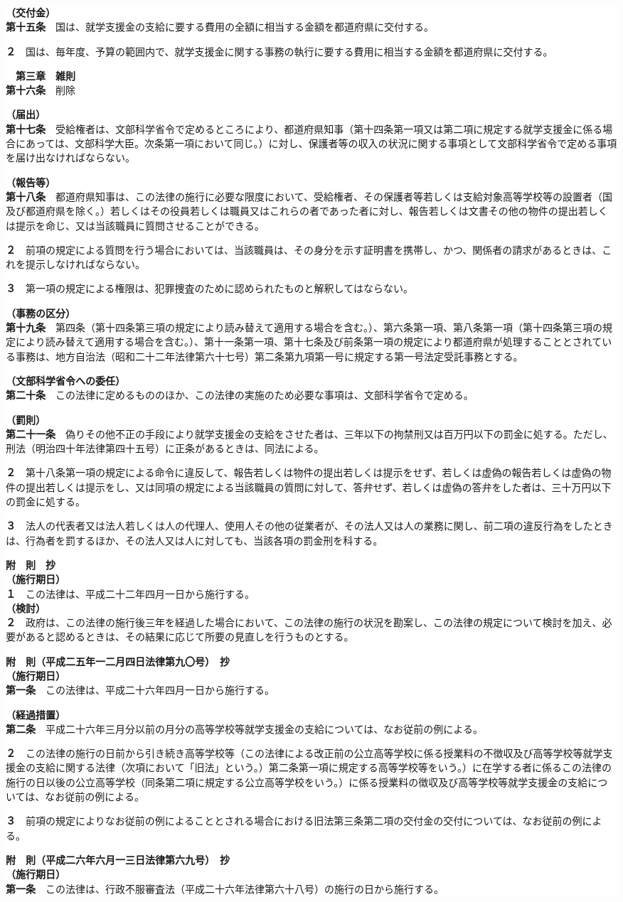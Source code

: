 **（交付金）**  
**第十五条**　国は、就学支援金の支給に要する費用の全額に相当する金額を都道府県に交付する。  
  
**２**　国は、毎年度、予算の範囲内で、就学支援金に関する事務の執行に要する費用に相当する金額を都道府県に交付する。  
  
&emsp;**第三章　雑則**  
**第十六条**　削除  
  
**（届出）**  
**第十七条**　受給権者は、文部科学省令で定めるところにより、都道府県知事（第十四条第一項又は第二項に規定する就学支援金に係る場合にあっては、文部科学大臣。次条第一項において同じ。）に対し、保護者等の収入の状況に関する事項として文部科学省令で定める事項を届け出なければならない。  
  
**（報告等）**  
**第十八条**　都道府県知事は、この法律の施行に必要な限度において、受給権者、その保護者等若しくは支給対象高等学校等の設置者（国及び都道府県を除く。）若しくはその役員若しくは職員又はこれらの者であった者に対し、報告若しくは文書その他の物件の提出若しくは提示を命じ、又は当該職員に質問させることができる。  
  
**２**　前項の規定による質問を行う場合においては、当該職員は、その身分を示す証明書を携帯し、かつ、関係者の請求があるときは、これを提示しなければならない。  
  
**３**　第一項の規定による権限は、犯罪捜査のために認められたものと解釈してはならない。  
  
**（事務の区分）**  
**第十九条**　第四条（第十四条第三項の規定により読み替えて適用する場合を含む。）、第六条第一項、第八条第一項（第十四条第三項の規定により読み替えて適用する場合を含む。）、第十一条第一項、第十七条及び前条第一項の規定により都道府県が処理することとされている事務は、地方自治法（昭和二十二年法律第六十七号）第二条第九項第一号に規定する第一号法定受託事務とする。  
  
**（文部科学省令への委任）**  
**第二十条**　この法律に定めるもののほか、この法律の実施のため必要な事項は、文部科学省令で定める。  
  
**（罰則）**  
**第二十一条**　偽りその他不正の手段により就学支援金の支給をさせた者は、三年以下の拘禁刑又は百万円以下の罰金に処する。ただし、刑法（明治四十年法律第四十五号）に正条があるときは、同法による。  
  
**２**　第十八条第一項の規定による命令に違反して、報告若しくは物件の提出若しくは提示をせず、若しくは虚偽の報告若しくは虚偽の物件の提出若しくは提示をし、又は同項の規定による当該職員の質問に対して、答弁せず、若しくは虚偽の答弁をした者は、三十万円以下の罰金に処する。  
  
**３**　法人の代表者又は法人若しくは人の代理人、使用人その他の従業者が、その法人又は人の業務に関し、前二項の違反行為をしたときは、行為者を罰するほか、その法人又は人に対しても、当該各項の罰金刑を科する。  
  
**附　則　抄**  
**（施行期日）**  
**１**　この法律は、平成二十二年四月一日から施行する。  
**（検討）**  
**２**　政府は、この法律の施行後三年を経過した場合において、この法律の施行の状況を勘案し、この法律の規定について検討を加え、必要があると認めるときは、その結果に応じて所要の見直しを行うものとする。  
  
**附　則（平成二五年一二月四日法律第九〇号）　抄**  
**（施行期日）**  
**第一条**　この法律は、平成二十六年四月一日から施行する。  
  
**（経過措置）**  
**第二条**　平成二十六年三月分以前の月分の高等学校等就学支援金の支給については、なお従前の例による。  
  
**２**　この法律の施行の日前から引き続き高等学校等（この法律による改正前の公立高等学校に係る授業料の不徴収及び高等学校等就学支援金の支給に関する法律（次項において「旧法」という。）第二条第一項に規定する高等学校等をいう。）に在学する者に係るこの法律の施行の日以後の公立高等学校（同条第二項に規定する公立高等学校をいう。）に係る授業料の徴収及び高等学校等就学支援金の支給については、なお従前の例による。  
  
**３**　前項の規定によりなお従前の例によることとされる場合における旧法第三条第二項の交付金の交付については、なお従前の例による。  
  
**附　則（平成二六年六月一三日法律第六九号）　抄**  
**（施行期日）**  
**第一条**　この法律は、行政不服審査法（平成二十六年法律第六十八号）の施行の日から施行する。  
  